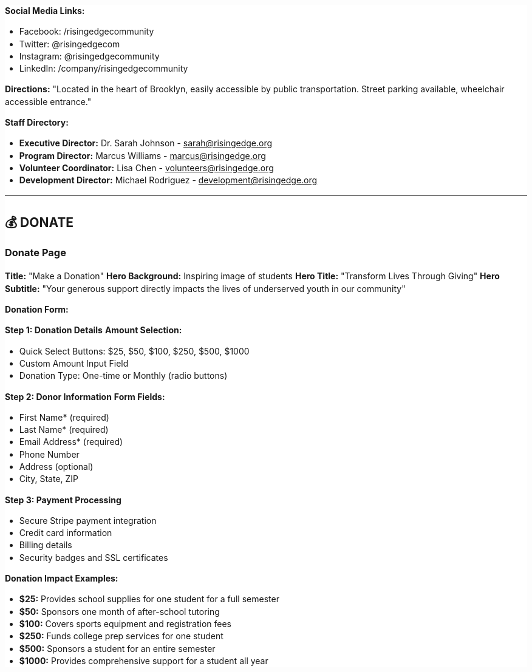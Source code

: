 **Social Media Links:**
- Facebook: /risingedgecommunity
- Twitter: @risingedgecom  
- Instagram: @risingedgecommunity
- LinkedIn: /company/risingedgecommunity

**Directions:**
"Located in the heart of Brooklyn, easily accessible by public transportation. Street parking available, wheelchair accessible entrance."

**Staff Directory:**
- **Executive Director:** Dr. Sarah Johnson - sarah@risingedge.org
- **Program Director:** Marcus Williams - marcus@risingedge.org  
- **Volunteer Coordinator:** Lisa Chen - volunteers@risingedge.org
- **Development Director:** Michael Rodriguez - development@risingedge.org

---

## 💰 DONATE

### Donate Page
**Title:** "Make a Donation"
**Hero Background:** Inspiring image of students
**Hero Title:** "Transform Lives Through Giving"
**Hero Subtitle:** "Your generous support directly impacts the lives of underserved youth in our community"

**Donation Form:**

**Step 1: Donation Details**
**Amount Selection:**
- Quick Select Buttons: $25, $50, $100, $250, $500, $1000
- Custom Amount Input Field
- Donation Type: One-time or Monthly (radio buttons)

**Step 2: Donor Information**
**Form Fields:**
- First Name* (required)
- Last Name* (required)  
- Email Address* (required)
- Phone Number
- Address (optional)
- City, State, ZIP

**Step 3: Payment Processing**
- Secure Stripe payment integration
- Credit card information
- Billing details
- Security badges and SSL certificates

**Donation Impact Examples:**
- **$25:** Provides school supplies for one student for a full semester
- **$50:** Sponsors one month of after-school tutoring
- **$100:** Covers sports equipment and registration fees
- **$250:** Funds college prep services for one student
- **$500:** Sponsors a student for an entire semester
- **$1000:** Provides comprehensive support for a student all year
